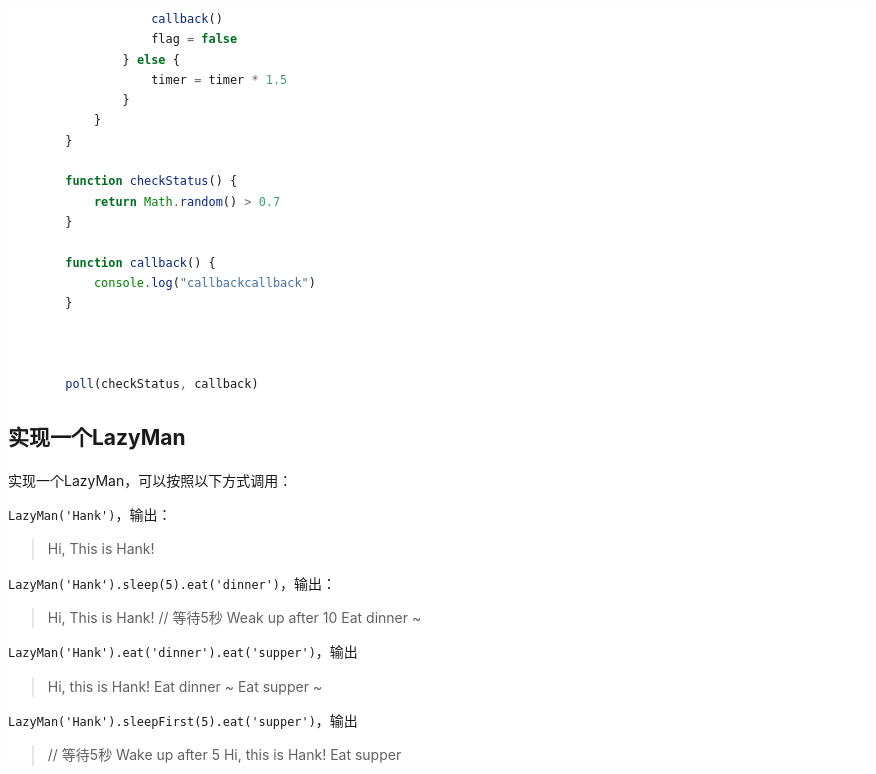 ```javascript
                    callback()
                    flag = false
                } else {
                    timer = timer * 1.5
                }
            }
        }

        function checkStatus() {
            return Math.random() > 0.7
        }

        function callback() {
            console.log("callbackcallback")
        }



        poll(checkStatus, callback)
```











## 实现一个LazyMan



实现一个LazyMan，可以按照以下方式调用：

`LazyMan('Hank')`，输出：

> Hi, This is Hank!

`LazyMan('Hank').sleep(5).eat('dinner')`，输出：

> Hi, This is Hank!
> // 等待5秒
> Weak up after 10
> Eat dinner ~

`LazyMan('Hank').eat('dinner').eat('supper')`，输出

> Hi, this is Hank!
> Eat dinner ~
> Eat supper ~

`LazyMan('Hank').sleepFirst(5).eat('supper')`，输出

> // 等待5秒
> Wake up after 5
> Hi, this is Hank!
> Eat supper
